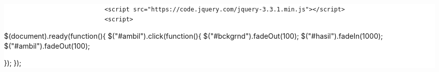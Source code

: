 <html lang="in">
<head>
				<title>Judul halaman</title>
				
								<script src="https://code.jquery.com/jquery-3.3.1.min.js"></script>
								<script>
$(document).ready(function(){
  $("#ambil").click(function(){
    $("#bckgrnd").fadeOut(100);
    $("#hasil").fadeIn(1000);
    $("#ambil").fadeOut(100);
    
  });
});
</script>

<style type="text/css">
				
				.bckgrnd{
								background:url(https://raw.githubusercontent.com/webanakmilenial/Twibbom/main/tujuhbelasan.jpg);
								width:90%;
								background-size:100%;
								height:52%;
								margin:auto;
								display:block;
								display:none;
								
								}

.clip{

width:30%;

margin:auto;
display:block;


clip-path: circle(50% at 50% 50%);
border-style:solid;
border-color:red;

}

.head{
				position:fixed;
				top:0;
				left:0;
				right:0;
				background-color:#bb1f27; 		
}

.span{
				width:27px;
				height:22px;
				color:white;
				background-color:#bb1f27;
				margin-left:10px; 
				display:flex;
				justify-content:space-between;
				flex-direction:column;
				margin-top:-30px;
				border:none; 
 }
